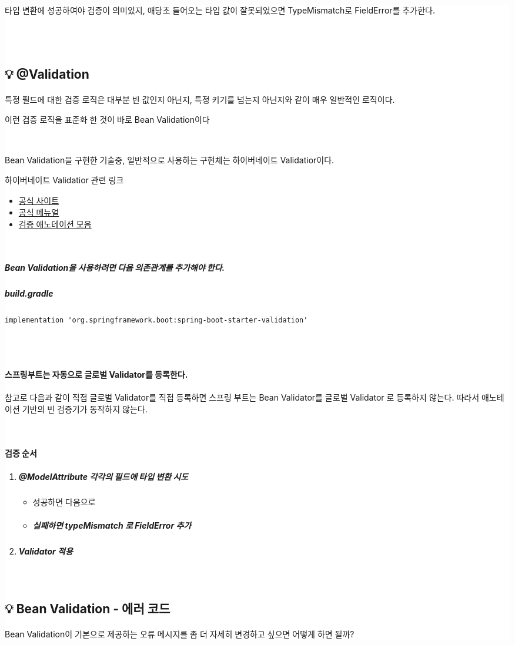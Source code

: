 타입 변환에 성공하여야 검증이 의미있지, 애당초 들어오는 타입 값이 잘못되었으면 TypeMismatch로 FieldError를 추가한다.

<br/>

<br/>

## 💡 @Validation

특정 필드에 대한 검증 로직은 대부분 빈 값인지 아닌지, 특정 키기를 넘는지 아닌지와 같이 매우 일반적인 로직이다.

이런 검증 로직을 표준화 한 것이 바로 Bean Validation이다

<br/>

Bean Validation을 구현한 기술중, 일반적으로 사용하는 구현체는 하이버네이트 Validatior이다. 

하이버네이트 Validatior 관련 링크

- [공식 사이트](http://hibernate.org/validator/)
- [공식 메뉴얼](https://docs.jboss.org/hibernate/validator/6.2/reference/en-US/html_single/)
- [검증 애노테이션 모음](https://docs.jboss.org/hibernate/validator/6.2/reference/en-US/html_single/#validator-defineconstraints-spec)

<br/>

##### Bean Validation을 사용하려면 다음 의존관계를 추가해야 한다.

##### build.gradle

`implementation 'org.springframework.boot:spring-boot-starter-validation'`

<br/>

<br/>

#### 스프링부트는 자동으로 글로벌 Validator를 등록한다.

참고로 다음과 같이 직접 글로벌 Validator를 직접 등록하면 스프링 부트는 Bean Validator를 글로벌
Validator 로 등록하지 않는다. 따라서 애노테이션 기반의 빈 검증기가 동작하지 않는다.

<script src="https://gist.github.com/ShinDongHun1/a566a9a805d0c5d2a1325f459c8f06ca.js"></script>

<br/>

#### 검증 순서

1. ##### @ModelAttribute 각각의 필드에 타입 변환 시도

   - 성공하면 다음으로

   - ##### 실패하면 typeMismatch 로 FieldError 추가

2. ##### Validator 적용

<br/>

## 💡 Bean Validation - 에러 코드

Bean Validation이 기본으로 제공하는 오류 메시지를 좀 더 자세히 변경하고 싶으면 어떻게 하면 될까?
